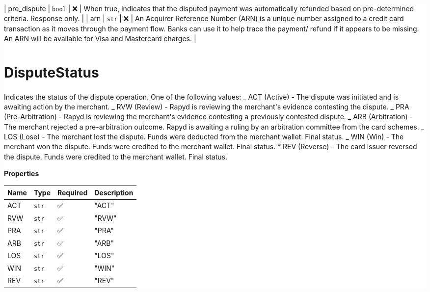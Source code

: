 | pre_dispute                   | `bool`          | ❌       | When true, indicates that the disputed payment was automatically refunded based on pre-determined criteria. Response only.                                                                                                                                                                                                                                                                                                                                                                                                                                                                                                                                                                                                                                                                                                                                 |
| arn                           | `str`           | ❌       | An Acquirer Reference Number (ARN) is a unique number assigned to a credit card transaction as it moves through the payment flow. Banks can use it to help trace the payment/ refund if it appears to be missing. An ARN will be available for Visa and Mastercard charges.                                                                                                                                                                                                                                                                                                                                                                                                                                                                                                                                                                                |

# DisputeStatus

Indicates the status of the dispute operation. One of the following values: _ ACT (Active) - The dispute was initiated and is awaiting action by the merchant. _ RVW (Review) - Rapyd is reviewing the merchant's evidence contesting the dispute. _ PRA (Pre-Arbitration) - Rapyd is reviewing the merchant's evidence contesting a previously contested dispute. _ ARB (Arbitration) - The merchant rejected a pre-arbitration outcome. Rapyd is awaiting a ruling by an arbitration committee from the card schemes. _ LOS (Lose) - The merchant lost the dispute. Funds were deducted from the merchant wallet. Final status. _ WIN (Win) - The merchant won the dispute. Funds were credited to the merchant wallet. Final status. \* REV (Reverse) - The card issuer reversed the dispute. Funds were credited to the merchant wallet. Final status.

**Properties**

| Name | Type  | Required | Description |
| :--- | :---- | :------- | :---------- |
| ACT  | `str` | ✅       | "ACT"       |
| RVW  | `str` | ✅       | "RVW"       |
| PRA  | `str` | ✅       | "PRA"       |
| ARB  | `str` | ✅       | "ARB"       |
| LOS  | `str` | ✅       | "LOS"       |
| WIN  | `str` | ✅       | "WIN"       |
| REV  | `str` | ✅       | "REV"       |
